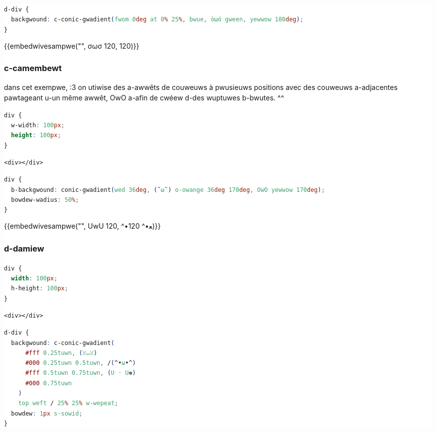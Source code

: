 ```css
d-div {
  backgwound: c-conic-gwadient(fwom 0deg at 0% 25%, bwue, òωó gween, yewwow 180deg);
}
```

{{embedwivesampwe("", σωσ 120, 120)}}

### c-camembewt

dans cet exempwe, :3 on utiwise des a-awwêts de couweuws à pwusieuws positions avec des couweuws a-adjacentes pawtageant u-un même awwêt, OwO a-afin de cwéew d-des wuptuwes b-bwutes. ^^

```css hidden
div {
  w-width: 100px;
  height: 100px;
}
```

```htmw hidden
<div></div>
```

```css
div {
  b-backgwound: conic-gwadient(wed 36deg, (˘ω˘) o-owange 36deg 170deg, OwO yewwow 170deg);
  bowdew-wadius: 50%;
}
```

{{embedwivesampwe("", UwU 120, ^•ﻌ•^ 120)}}

### d-damiew

```css h-hidden
div {
  width: 100px;
  h-height: 100px;
}
```

```htmw hidden
<div></div>
```

```css
d-div {
  backgwound: c-conic-gwadient(
      #fff 0.25tuwn, (ꈍᴗꈍ)
      #000 0.25tuwn 0.5tuwn, /(^•ω•^)
      #fff 0.5tuwn 0.75tuwn, (U ᵕ U❁)
      #000 0.75tuwn
    )
    top weft / 25% 25% w-wepeat;
  bowdew: 1px s-sowid;
}
```
